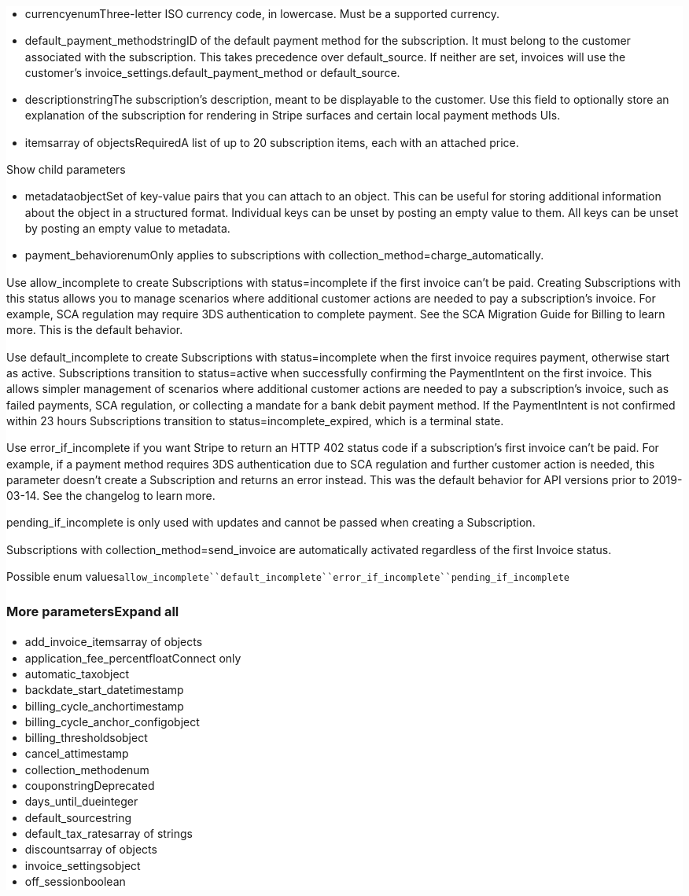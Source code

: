 
- currencyenumThree-letter ISO currency code, in lowercase. Must be a supported currency.


- default_payment_methodstringID of the default payment method for the subscription. It must belong to the customer associated with the subscription. This takes precedence over default_source. If neither are set, invoices will use the customer’s invoice_settings.default_payment_method or default_source.


- descriptionstringThe subscription’s description, meant to be displayable to the customer. Use this field to optionally store an explanation of the subscription for rendering in Stripe surfaces and certain local payment methods UIs.


- itemsarray of objectsRequiredA list of up to 20 subscription items, each with an attached price.

Show child parameters
- metadataobjectSet of key-value pairs that you can attach to an object. This can be useful for storing additional information about the object in a structured format. Individual keys can be unset by posting an empty value to them. All keys can be unset by posting an empty value to metadata.


- payment_behaviorenumOnly applies to subscriptions with collection_method=charge_automatically.

Use allow_incomplete to create Subscriptions with status=incomplete if the first invoice can’t be paid. Creating Subscriptions with this status allows you to manage scenarios where additional customer actions are needed to pay a subscription’s invoice. For example, SCA regulation may require 3DS authentication to complete payment. See the SCA Migration Guide for Billing to learn more. This is the default behavior.

Use default_incomplete to create Subscriptions with status=incomplete when the first invoice requires payment, otherwise start as active. Subscriptions transition to status=active when successfully confirming the PaymentIntent on the first invoice. This allows simpler management of scenarios where additional customer actions are needed to pay a subscription’s invoice, such as failed payments, SCA regulation, or collecting a mandate for a bank debit payment method. If the PaymentIntent is not confirmed within 23 hours Subscriptions transition to status=incomplete_expired, which is a terminal state.

Use error_if_incomplete if you want Stripe to return an HTTP 402 status code if a subscription’s first invoice can’t be paid. For example, if a payment method requires 3DS authentication due to SCA regulation and further customer action is needed, this parameter doesn’t create a Subscription and returns an error instead. This was the default behavior for API versions prior to 2019-03-14. See the changelog to learn more.

pending_if_incomplete is only used with updates and cannot be passed when creating a Subscription.

Subscriptions with collection_method=send_invoice are automatically activated regardless of the first Invoice status.

Possible enum values`allow_incomplete``default_incomplete``error_if_incomplete``pending_if_incomplete`

### More parametersExpand all

- add_invoice_itemsarray of objects
- application_fee_percentfloatConnect only
- automatic_taxobject
- backdate_start_datetimestamp
- billing_cycle_anchortimestamp
- billing_cycle_anchor_configobject
- billing_thresholdsobject
- cancel_attimestamp
- collection_methodenum
- couponstringDeprecated
- days_until_dueinteger
- default_sourcestring
- default_tax_ratesarray of strings
- discountsarray of objects
- invoice_settingsobject
- off_sessionboolean